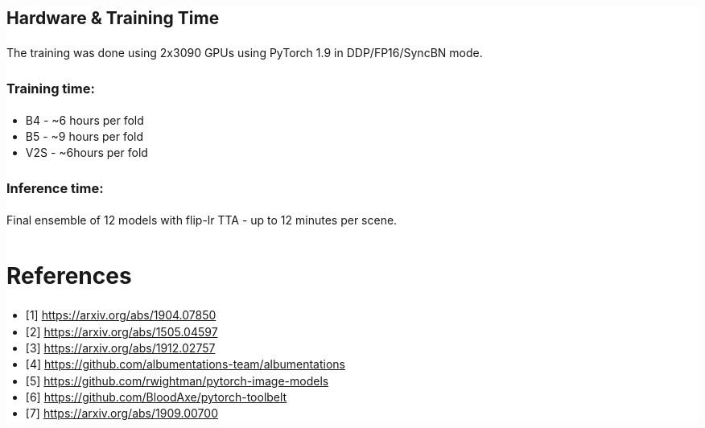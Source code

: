 
## Hardware & Training Time
The training was done using 2x3090 GPUs using PyTorch 1.9 in DDP/FP16/SyncBN mode.

### Training time:
* B4 - ~6 hours per fold
* B5 - ~9 hours per fold
* V2S - ~6hours per fold

### Inference time:
Final ensemble of 12 models with flip-lr TTA - up to 12 minutes per scene.


# References
- [1] https://arxiv.org/abs/1904.07850
- [2] https://arxiv.org/abs/1505.04597
- [3] https://arxiv.org/abs/1912.02757
- [4] https://github.com/albumentations-team/albumentations
- [5] https://github.com/rwightman/pytorch-image-models
- [6] https://github.com/BloodAxe/pytorch-toolbelt
- [7] https://arxiv.org/abs/1909.00700
